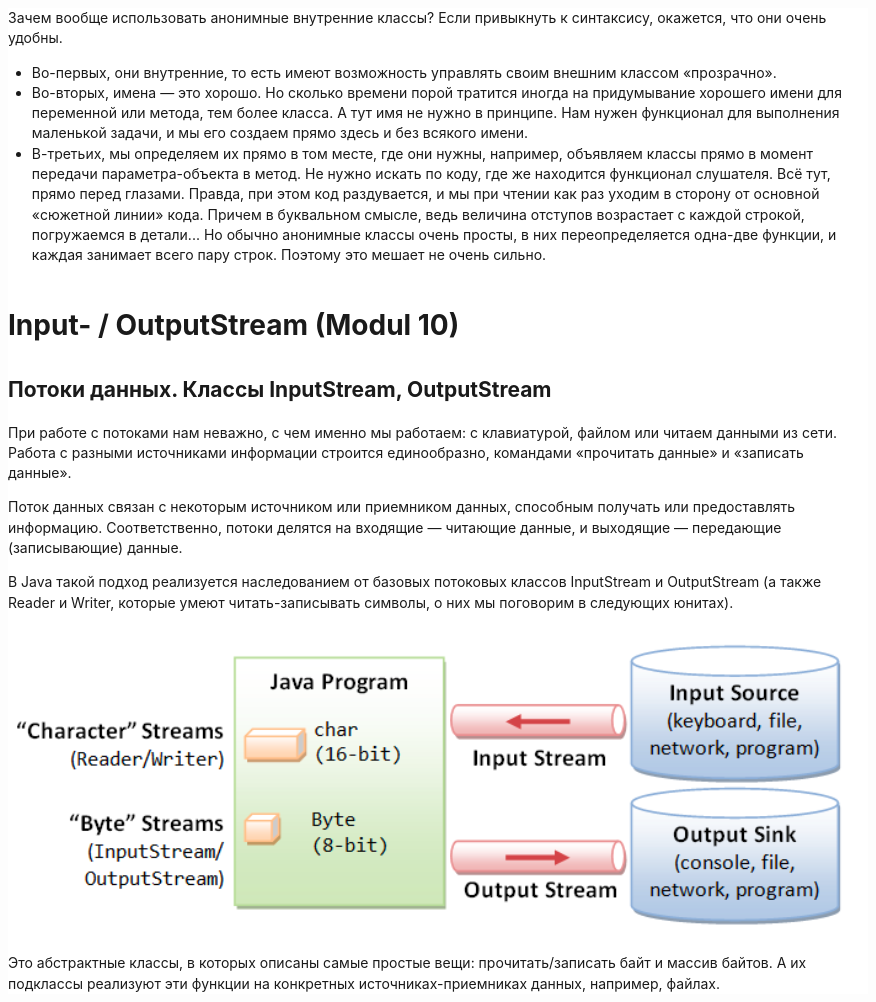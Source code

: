 Зачем вообще использовать анонимные внутренние классы? Если привыкнуть к синтаксису, окажется, что они очень удобны. 

* Во-первых, они внутренние, то есть имеют возможность управлять своим внешним классом «прозрачно». 
* Во-вторых, имена — это хорошо. Но сколько времени порой тратится иногда на придумывание хорошего имени для переменной или метода, тем более класса. А тут имя не нужно в принципе. Нам нужен функционал для выполнения маленькой задачи, и мы его создаем прямо здесь и без всякого имени.
* В-третьих, мы определяем их прямо в том месте, где они нужны, например, объявляем классы прямо в момент передачи параметра-объекта в метод. Не нужно искать по коду, где же находится функционал слушателя. Всё тут, прямо перед глазами. Правда,  при этом код раздувается, и мы при чтении как раз уходим в сторону от основной «сюжетной линии» кода. Причем в буквальном смысле, ведь величина отступов возрастает с каждой строкой, погружаемся в детали...  Но обычно анонимные классы очень просты, в них переопределяется одна-две функции, и каждая занимает всего пару строк. Поэтому это мешает не очень сильно.

<div style="page-break-after: always"></div>

# Input- / OutputStream (Modul 10)
## Потоки данных. Классы InputStream, OutputStream
При работе с потоками нам неважно, с чем именно мы работаем: с клавиатурой, файлом или читаем данными из сети. Работа с разными источниками информации строится единообразно, командами «прочитать данные» и «записать данные».

Поток данных связан с некоторым источником или приемником данных, способным получать или предоставлять информацию. Соответственно, потоки делятся на входящие — читающие данные, и выходящие — передающие (записывающие) данные. 

В Java такой подход реализуется наследованием от базовых потоковых классов InputStream и OutputStream (а также Reader и Writer, которые умеют читать-записывать символы, о них мы поговорим в следующих юнитах). 

![](../img/JAVA_NEW_9_2.png)

Это абстрактные классы, в которых описаны самые простые вещи: прочитать/записать байт и массив байтов. А их подклассы реализуют эти функции на конкретных источниках-приемниках данных, например, файлах.
